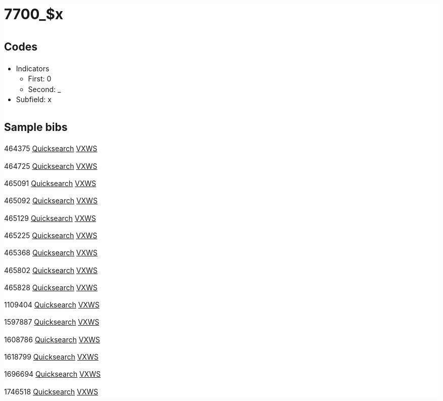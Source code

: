 # 7700\_$x

## Codes

-   Indicators
    -   First: 0
    -   Second: \_
-   Subfield: x

## Sample bibs

464375 [Quicksearch](https://search.library.yale.edu/catalog/464375) [VXWS](http://prodorbis.library.yale.edu:7014/vxws/GetHoldingsService?bibId=464375)

464725 [Quicksearch](https://search.library.yale.edu/catalog/464725) [VXWS](http://prodorbis.library.yale.edu:7014/vxws/GetHoldingsService?bibId=464725)

465091 [Quicksearch](https://search.library.yale.edu/catalog/465091) [VXWS](http://prodorbis.library.yale.edu:7014/vxws/GetHoldingsService?bibId=465091)

465092 [Quicksearch](https://search.library.yale.edu/catalog/465092) [VXWS](http://prodorbis.library.yale.edu:7014/vxws/GetHoldingsService?bibId=465092)

465129 [Quicksearch](https://search.library.yale.edu/catalog/465129) [VXWS](http://prodorbis.library.yale.edu:7014/vxws/GetHoldingsService?bibId=465129)

465225 [Quicksearch](https://search.library.yale.edu/catalog/465225) [VXWS](http://prodorbis.library.yale.edu:7014/vxws/GetHoldingsService?bibId=465225)

465368 [Quicksearch](https://search.library.yale.edu/catalog/465368) [VXWS](http://prodorbis.library.yale.edu:7014/vxws/GetHoldingsService?bibId=465368)

465802 [Quicksearch](https://search.library.yale.edu/catalog/465802) [VXWS](http://prodorbis.library.yale.edu:7014/vxws/GetHoldingsService?bibId=465802)

465828 [Quicksearch](https://search.library.yale.edu/catalog/465828) [VXWS](http://prodorbis.library.yale.edu:7014/vxws/GetHoldingsService?bibId=465828)

1109404 [Quicksearch](https://search.library.yale.edu/catalog/1109404) [VXWS](http://prodorbis.library.yale.edu:7014/vxws/GetHoldingsService?bibId=1109404)

1597887 [Quicksearch](https://search.library.yale.edu/catalog/1597887) [VXWS](http://prodorbis.library.yale.edu:7014/vxws/GetHoldingsService?bibId=1597887)

1608786 [Quicksearch](https://search.library.yale.edu/catalog/1608786) [VXWS](http://prodorbis.library.yale.edu:7014/vxws/GetHoldingsService?bibId=1608786)

1618799 [Quicksearch](https://search.library.yale.edu/catalog/1618799) [VXWS](http://prodorbis.library.yale.edu:7014/vxws/GetHoldingsService?bibId=1618799)

1696694 [Quicksearch](https://search.library.yale.edu/catalog/1696694) [VXWS](http://prodorbis.library.yale.edu:7014/vxws/GetHoldingsService?bibId=1696694)

1746518 [Quicksearch](https://search.library.yale.edu/catalog/1746518) [VXWS](http://prodorbis.library.yale.edu:7014/vxws/GetHoldingsService?bibId=1746518)
